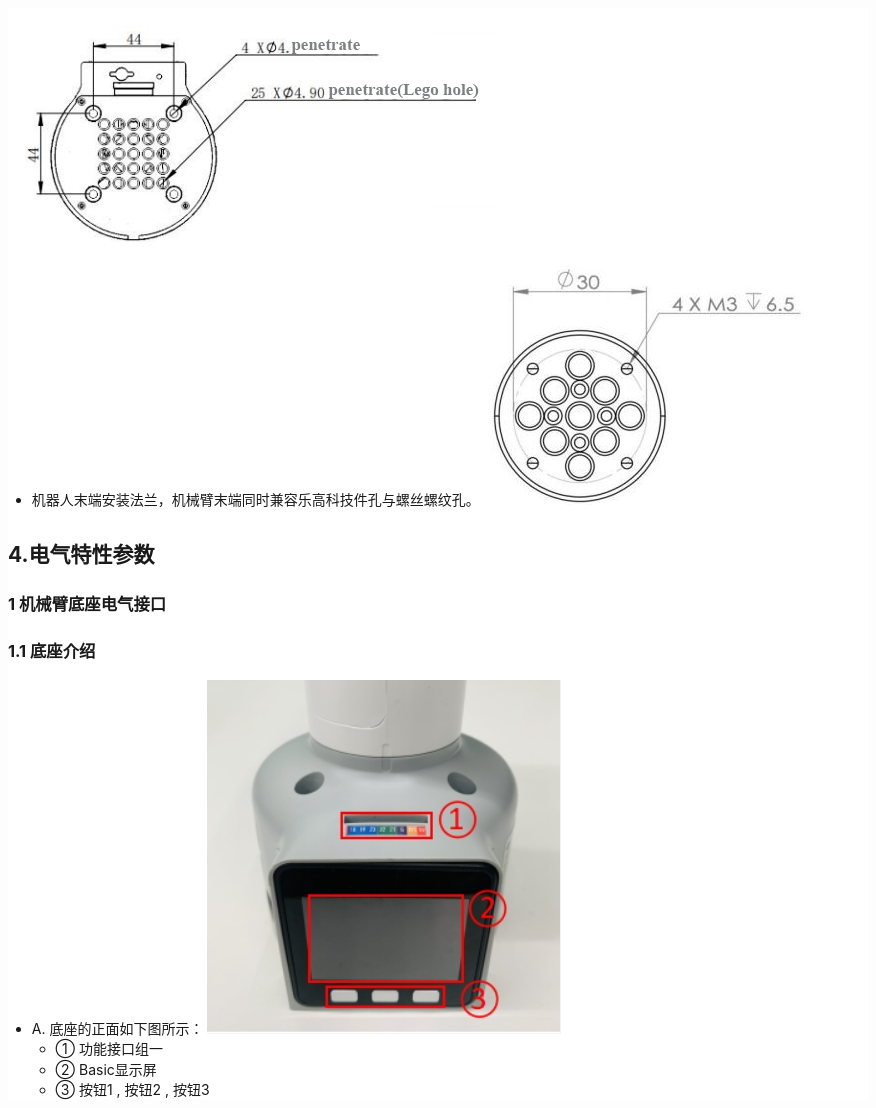 ![孔位安装](../../resources/1-ProductInformation/2.ProductParameter/HoleInstallation1.jpg)
- 机器人末端安装法兰，机械臂末端同时兼容乐高科技件孔与螺丝螺纹孔。
![孔位安装](../../resources/1-ProductInformation/2.ProductParameter/HoleInstallation2.jpg)
## 4.电气特性参数
### 1 机械臂底座电气接口
### 1.1 底座介绍

* A. 底座的正面如下图所示：
  ![底座正面](../../resources/1-ProductInformation/2.ProductParameter/BaseFront.png)
  - ① 功能接口组一
  - ② Basic显示屏
  - ③ 按钮1 , 按钮2 , 按钮3
  